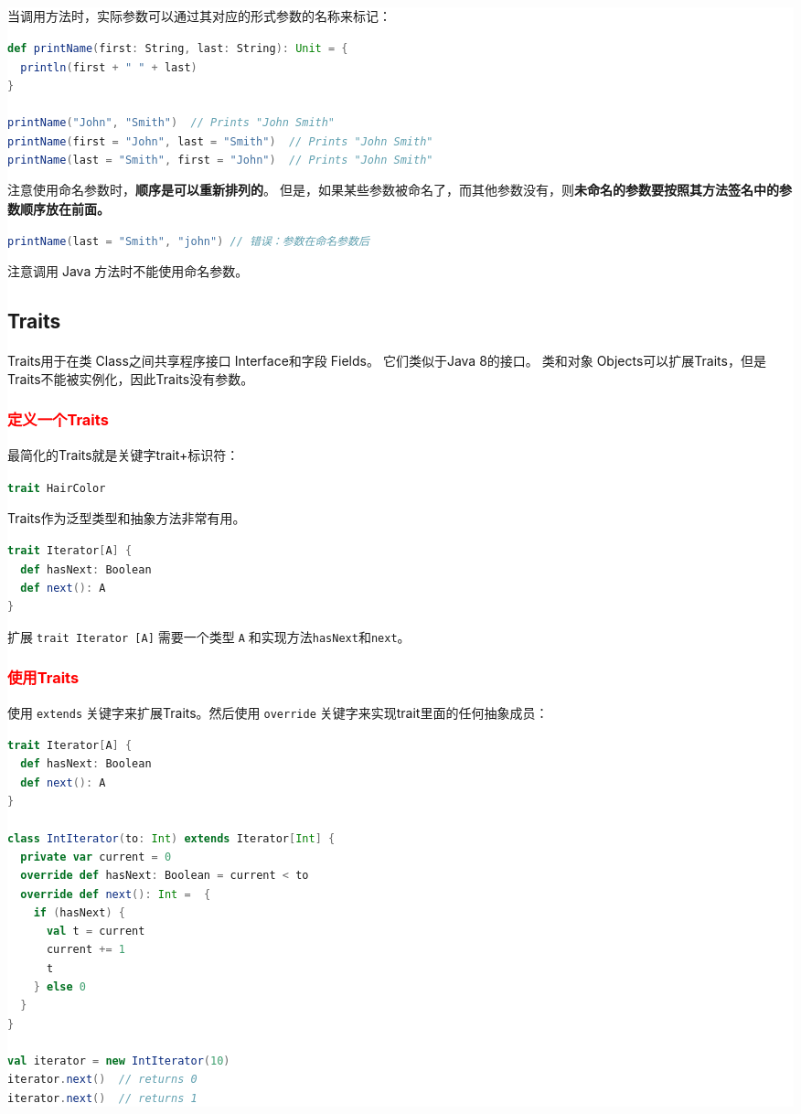 当调用方法时，实际参数可以通过其对应的形式参数的名称来标记：

```scala
def printName(first: String, last: String): Unit = {
  println(first + " " + last)
}

printName("John", "Smith")  // Prints "John Smith"
printName(first = "John", last = "Smith")  // Prints "John Smith"
printName(last = "Smith", first = "John")  // Prints "John Smith"
```

注意使用命名参数时，**顺序是可以重新排列的**。 但是，如果某些参数被命名了，而其他参数没有，则**未命名的参数要按照其方法签名中的参数顺序放在前面。**

```scala
printName(last = "Smith", "john") // 错误：参数在命名参数后
```

注意调用 Java 方法时不能使用命名参数。

## Traits

Traits用于在类 Class之间共享程序接口 Interface和字段 Fields。 它们类似于Java 8的接口。 类和对象 Objects可以扩展Traits，但是Traits不能被实例化，因此Traits没有参数。

<h3><font color="red">定义一个Traits</font></h2>

最简化的Traits就是关键字trait+标识符：

```scala
trait HairColor
```

Traits作为泛型类型和抽象方法非常有用。

```scala
trait Iterator[A] {
  def hasNext: Boolean
  def next(): A
}
```

扩展 `trait Iterator [A]` 需要一个类型 `A` 和实现方法`hasNext`和`next`。

<h3><font color="red">使用Traits</font></h2>

使用 `extends` 关键字来扩展Traits。然后使用 `override` 关键字来实现trait里面的任何抽象成员：

```scala
trait Iterator[A] {
  def hasNext: Boolean
  def next(): A
}

class IntIterator(to: Int) extends Iterator[Int] {
  private var current = 0
  override def hasNext: Boolean = current < to
  override def next(): Int =  {
    if (hasNext) {
      val t = current
      current += 1
      t
    } else 0
  }
}

val iterator = new IntIterator(10)
iterator.next()  // returns 0
iterator.next()  // returns 1
```
